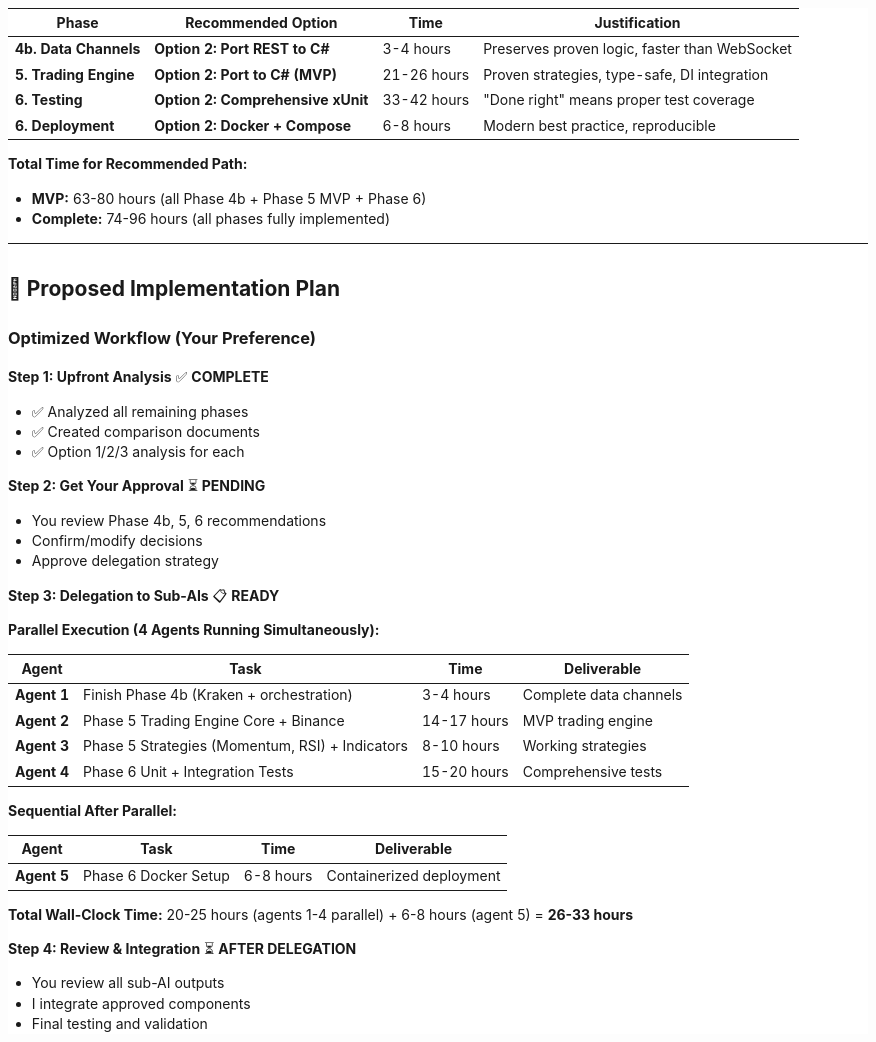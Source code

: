 | Phase | Recommended Option | Time | Justification |
|-------|-------------------|------|---------------|
| **4b. Data Channels** | **Option 2: Port REST to C#** | 3-4 hours | Preserves proven logic, faster than WebSocket |
| **5. Trading Engine** | **Option 2: Port to C# (MVP)** | 21-26 hours | Proven strategies, type-safe, DI integration |
| **6. Testing** | **Option 2: Comprehensive xUnit** | 33-42 hours | "Done right" means proper test coverage |
| **6. Deployment** | **Option 2: Docker + Compose** | 6-8 hours | Modern best practice, reproducible |

**Total Time for Recommended Path:**
- **MVP:** 63-80 hours (all Phase 4b + Phase 5 MVP + Phase 6)
- **Complete:** 74-96 hours (all phases fully implemented)

---

## 🚀 Proposed Implementation Plan

### Optimized Workflow (Your Preference)

**Step 1: Upfront Analysis** ✅ **COMPLETE**
- ✅ Analyzed all remaining phases
- ✅ Created comparison documents
- ✅ Option 1/2/3 analysis for each

**Step 2: Get Your Approval** ⏳ **PENDING**
- You review Phase 4b, 5, 6 recommendations
- Confirm/modify decisions
- Approve delegation strategy

**Step 3: Delegation to Sub-AIs** 📋 **READY**

**Parallel Execution (4 Agents Running Simultaneously):**

| Agent | Task | Time | Deliverable |
|-------|------|------|-------------|
| **Agent 1** | Finish Phase 4b (Kraken + orchestration) | 3-4 hours | Complete data channels |
| **Agent 2** | Phase 5 Trading Engine Core + Binance | 14-17 hours | MVP trading engine |
| **Agent 3** | Phase 5 Strategies (Momentum, RSI) + Indicators | 8-10 hours | Working strategies |
| **Agent 4** | Phase 6 Unit + Integration Tests | 15-20 hours | Comprehensive tests |

**Sequential After Parallel:**

| Agent | Task | Time | Deliverable |
|-------|------|------|-------------|
| **Agent 5** | Phase 6 Docker Setup | 6-8 hours | Containerized deployment |

**Total Wall-Clock Time:** 20-25 hours (agents 1-4 parallel) + 6-8 hours (agent 5) = **26-33 hours**

**Step 4: Review & Integration** ⏳ **AFTER DELEGATION**
- You review all sub-AI outputs
- I integrate approved components
- Final testing and validation
